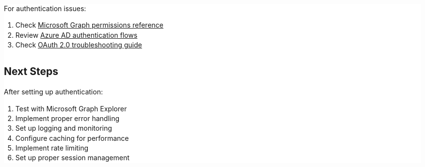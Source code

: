 For authentication issues:

1. Check [Microsoft Graph permissions reference](https://docs.microsoft.com/en-us/graph/permissions-reference)
2. Review [Azure AD authentication flows](https://docs.microsoft.com/en-us/azure/active-directory/develop/v2-oauth2-auth-code-flow)
3. Check [OAuth 2.0 troubleshooting guide](https://docs.microsoft.com/en-us/azure/active-directory/develop/troubleshoot-publisher-verification)

## Next Steps

After setting up authentication:

1. Test with Microsoft Graph Explorer
2. Implement proper error handling
3. Set up logging and monitoring
4. Configure caching for performance
5. Implement rate limiting
6. Set up proper session management
